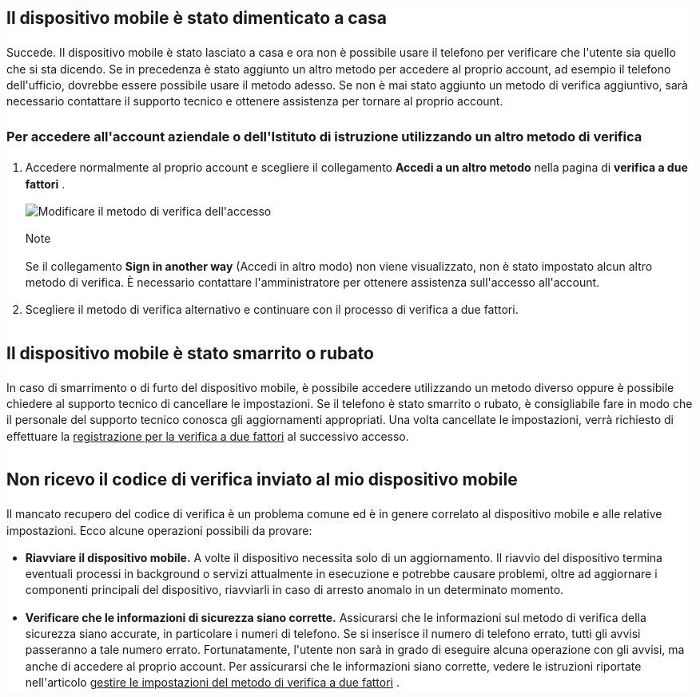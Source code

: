 ## <a name="i-forgot-my-mobile-device-at-home"></a>Il dispositivo mobile è stato dimenticato a casa

Succede. Il dispositivo mobile è stato lasciato a casa e ora non è possibile usare il telefono per verificare che l'utente sia quello che si sta dicendo. Se in precedenza è stato aggiunto un altro metodo per accedere al proprio account, ad esempio il telefono dell'ufficio, dovrebbe essere possibile usare il metodo adesso. Se non è mai stato aggiunto un metodo di verifica aggiuntivo, sarà necessario contattare il supporto tecnico e ottenere assistenza per tornare al proprio account.

### <a name="to-sign-in-to-your-work-or-school-account-using-another-verification-method"></a>Per accedere all'account aziendale o dell'Istituto di istruzione utilizzando un altro metodo di verifica

1. Accedere normalmente al proprio account e scegliere il collegamento **Accedi a un altro metodo** nella pagina di **verifica a due fattori** .

    ![Modificare il metodo di verifica dell'accesso](./media/multi-factor-authentication-end-user-troubleshoot/two-factor-auth-signin-another-way.png)

    >[!Note]
    >Se il collegamento **Sign in another way** (Accedi in altro modo) non viene visualizzato, non è stato impostato alcun altro metodo di verifica. È necessario contattare l'amministratore per ottenere assistenza sull'accesso all'account.

2. Scegliere il metodo di verifica alternativo e continuare con il processo di verifica a due fattori.

## <a name="i-lost-my-mobile-device-or-it-was-stolen"></a>Il dispositivo mobile è stato smarrito o rubato

In caso di smarrimento o di furto del dispositivo mobile, è possibile accedere utilizzando un metodo diverso oppure è possibile chiedere al supporto tecnico di cancellare le impostazioni. Se il telefono è stato smarrito o rubato, è consigliabile fare in modo che il personale del supporto tecnico conosca gli aggiornamenti appropriati. Una volta cancellate le impostazioni, verrà richiesto di effettuare la [registrazione per la verifica a due fattori](multi-factor-authentication-end-user-first-time.md) al successivo accesso.

## <a name="im-not-getting-the-verification-code-sent-to-my-mobile-device"></a>Non ricevo il codice di verifica inviato al mio dispositivo mobile

Il mancato recupero del codice di verifica è un problema comune ed è in genere correlato al dispositivo mobile e alle relative impostazioni. Ecco alcune operazioni possibili da provare:

- **Riavviare il dispositivo mobile.** A volte il dispositivo necessita solo di un aggiornamento. Il riavvio del dispositivo termina eventuali processi in background o servizi attualmente in esecuzione e potrebbe causare problemi, oltre ad aggiornare i componenti principali del dispositivo, riavviarli in caso di arresto anomalo in un determinato momento.

- **Verificare che le informazioni di sicurezza siano corrette.** Assicurarsi che le informazioni sul metodo di verifica della sicurezza siano accurate, in particolare i numeri di telefono. Se si inserisce il numero di telefono errato, tutti gli avvisi passeranno a tale numero errato. Fortunatamente, l'utente non sarà in grado di eseguire alcuna operazione con gli avvisi, ma anche di accedere al proprio account. Per assicurarsi che le informazioni siano corrette, vedere le istruzioni riportate nell'articolo [gestire le impostazioni del metodo di verifica a due fattori](multi-factor-authentication-end-user-manage-settings.md) .
